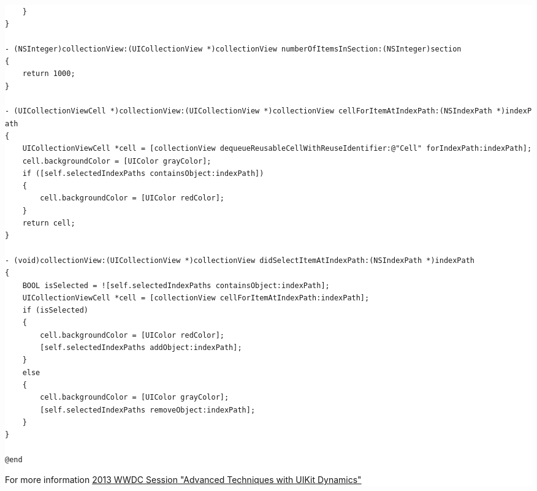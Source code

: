         }
    }
    
    - (NSInteger)collectionView:(UICollectionView *)collectionView numberOfItemsInSection:(NSInteger)section
    {
        return 1000;
    }
    
    - (UICollectionViewCell *)collectionView:(UICollectionView *)collectionView cellForItemAtIndexPath:(NSIndexPath *)indexPath
    {
        UICollectionViewCell *cell = [collectionView dequeueReusableCellWithReuseIdentifier:@"Cell" forIndexPath:indexPath];
        cell.backgroundColor = [UIColor grayColor];
        if ([self.selectedIndexPaths containsObject:indexPath])
        {
            cell.backgroundColor = [UIColor redColor];
        }
        return cell;
    }
    
    - (void)collectionView:(UICollectionView *)collectionView didSelectItemAtIndexPath:(NSIndexPath *)indexPath
    {
        BOOL isSelected = ![self.selectedIndexPaths containsObject:indexPath];
        UICollectionViewCell *cell = [collectionView cellForItemAtIndexPath:indexPath];
        if (isSelected)
        {
            cell.backgroundColor = [UIColor redColor];
            [self.selectedIndexPaths addObject:indexPath];
        }
        else
        {
            cell.backgroundColor = [UIColor grayColor];
            [self.selectedIndexPaths removeObject:indexPath];
        }
    }
    
    @end

For more information [2013 WWDC Session "Advanced Techniques with UIKit Dynamics"](https://developer.apple.com/videos/play/wwdc2013/221/)

  [1]: https://i.stack.imgur.com/gIzQu.gif

